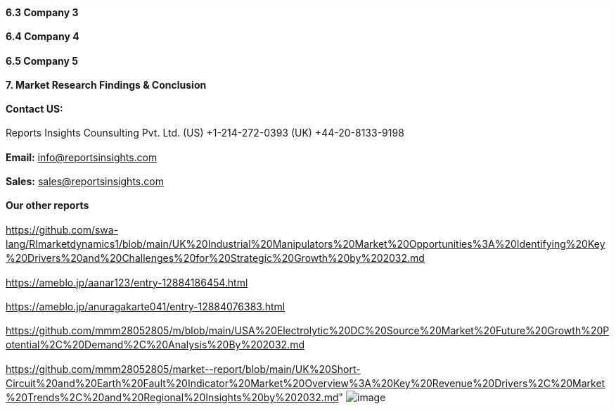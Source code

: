 <strong>6.3 Company 3</strong>

<strong>6.4 Company 4</strong>

<strong>6.5 Company 5</strong>

<strong>7. Market Research Findings &amp; Conclusion</strong>

<strong>Contact US:</strong>

Reports Insights Counsulting Pvt. Ltd.
(US) +1-214-272-0393
(UK) +44-20-8133-9198
<p class=""""><b>Email:</b> <a href=mailto:info@reportsinsights.com>info@reportsinsights.com</a></p>
<p class=""""><b>Sales:</b> <a href=mailto:sales@reportsinsights.com>sales@reportsinsights.com</a></p>

<strong>Our other reports</strong>

<a href=https://github.com/swa-lang/RImarketdynamics1/blob/main/UK%20Industrial%20Manipulators%20Market%20Opportunities%3A%20Identifying%20Key%20Drivers%20and%20Challenges%20for%20Strategic%20Growth%20by%202032.md>https://github.com/swa-lang/RImarketdynamics1/blob/main/UK%20Industrial%20Manipulators%20Market%20Opportunities%3A%20Identifying%20Key%20Drivers%20and%20Challenges%20for%20Strategic%20Growth%20by%202032.md</a>

<a href=https://ameblo.jp/aanar123/entry-12884186454.html>https://ameblo.jp/aanar123/entry-12884186454.html</a>

<a href=https://ameblo.jp/anuragakarte041/entry-12884076383.html>https://ameblo.jp/anuragakarte041/entry-12884076383.html</a>

<a href=https://github.com/mmm28052805/m/blob/main/USA%20Electrolytic%20DC%20Source%20Market%20Future%20Growth%20Potential%2C%20Demand%2C%20Analysis%20By%202032.md>https://github.com/mmm28052805/m/blob/main/USA%20Electrolytic%20DC%20Source%20Market%20Future%20Growth%20Potential%2C%20Demand%2C%20Analysis%20By%202032.md</a>

<a href=https://github.com/mmm28052805/market--report/blob/main/UK%20Short-Circuit%20and%20Earth%20Fault%20Indicator%20Market%20Overview%3A%20Key%20Revenue%20Drivers%2C%20Market%20Trends%2C%20and%20Regional%20Insights%20by%202032.md>https://github.com/mmm28052805/market--report/blob/main/UK%20Short-Circuit%20and%20Earth%20Fault%20Indicator%20Market%20Overview%3A%20Key%20Revenue%20Drivers%2C%20Market%20Trends%2C%20and%20Regional%20Insights%20by%202032.md</a>"
![image](https://github.com/user-attachments/assets/8a7b18be-c265-4a4a-bf4d-60e1599f1d80)
